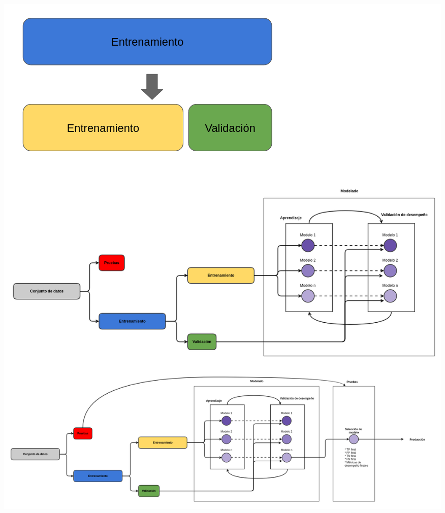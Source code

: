 ![](../../images/procedimiento_3.png)

![](../../images/procedimiento.png)

![](../../images/procedimiento_pruebas.png)
